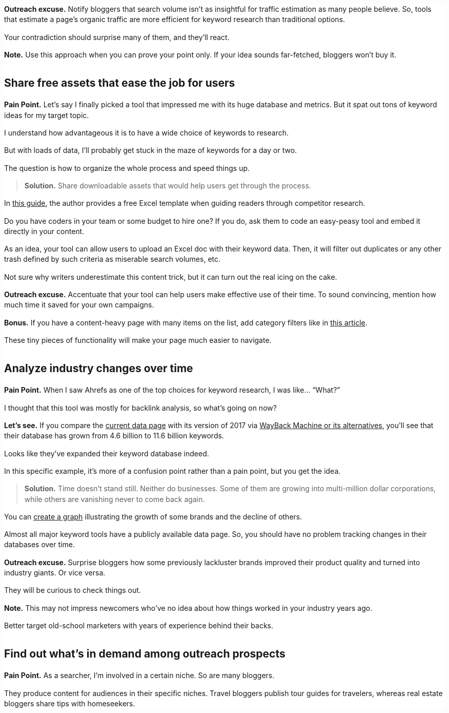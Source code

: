 <p><strong>Outreach excuse.</strong>&nbsp;Notify bloggers that search volume isn’t as insightful for traffic estimation as many people believe. So, tools that estimate a page’s organic traffic are more efficient for keyword research than traditional options.</p>
<p>Your contradiction should surprise many of them, and they’ll react.</p>
<p><strong>Note.</strong>&nbsp;Use this approach when you can prove your point only. If your idea sounds far-fetched, bloggers won’t buy it.</p>
<h2><span id="share-free-assets-that-ease-the-job-for-users">Share free assets that ease the job for users</span></h2>
<p><strong>Pain Point.</strong>&nbsp;Let’s say I finally picked a tool that impressed me with its huge database and metrics. But it spat out tons of keyword ideas for my target topic.</p>
<p>I understand how advantageous it is to have a wide choice of keywords to research.</p>
<p>But with loads of data, I’ll probably get stuck in the maze of keywords for a day or two.</p>
<p>The question is how to organize the whole process and speed things up.</p>
<blockquote><p><strong>Solution.</strong>&nbsp;Share downloadable assets that would help users get through the process.</p></blockquote>
<p>In&nbsp;<a href="https://ahrefs.com/blog/competitive-analysis/" data-cke-saved-href="https://ahrefs.com/blog/competitive-analysis/">this guide</a>, the author provides a free Excel template when guiding readers through competitor research.</p>
<p>Do you have coders in your team or some budget to hire one? If you do, ask them to code an easy-peasy tool and embed it directly in your content.</p>
<p>As an idea, your tool can allow users to upload an Excel doc with their keyword data. Then, it will filter out duplicates or any other trash defined by such criteria as miserable search volumes, etc.</p>
<p>Not sure why writers underestimate this content trick, but it can turn out the real icing on the cake.</p>
<p><strong>Outreach excuse.</strong>&nbsp;Accentuate that your tool can help users make effective use of their time. To sound convincing, mention how much time it saved for your own campaigns.</p>
<p><strong>Bonus.</strong>&nbsp;If you have a content-heavy page with many items on the list, add category filters like in&nbsp;<a href="https://www.siegemedia.com/creation/best-infographics" data-cke-saved-href="https://www.siegemedia.com/creation/best-infographics">this article</a>.</p>
<p>These tiny pieces of functionality will make your page much easier to navigate.</p>
<h2><span id="analyze-industry-changes-over-time">Analyze industry changes over time</span></h2>
<p><strong>Pain Point.</strong>&nbsp;When I saw Ahrefs as one of the top choices for keyword research, I was like… “What?”</p>
<p>I thought that this tool was mostly for backlink analysis, so what’s going on now?</p>
<p><strong>Let’s see.</strong>&nbsp;If you compare the&nbsp;<a href="https://ahrefs.com/big-data" data-cke-saved-href="https://ahrefs.com/big-data">current data page</a>&nbsp;with its version of 2017 via&nbsp;<a href="https://websiteincome.com/wayback-machine-alternative/" data-cke-saved-href="https://websiteincome.com/wayback-machine-alternative/">WayBack Machine or its alternatives</a>, you’ll see that their database has grown from 4.6 billion to 11.6 billion keywords.</p>
<p>Looks like they’ve expanded their keyword database indeed.</p>
<p>In this specific example, it’s more of a confusion point rather than a pain point, but you get the idea.</p>
<blockquote><p><strong>Solution.</strong>&nbsp;Time doesn’t stand still. Neither do businesses. Some of them are growing into multi-million dollar corporations, while others are vanishing never to come back again.</p></blockquote>
<p>You can&nbsp;<a href="https://www.visme.co/graph-maker/" target="_blank" rel="noopener" data-cke-saved-href="https://www.visme.co/graph-maker/">create a graph</a>&nbsp;illustrating the growth of some brands and the decline of others.</p>
<p>Almost all major keyword tools have a publicly available data page. So, you should have no problem tracking changes in their databases over time.</p>
<p><strong>Outreach excuse.</strong>&nbsp;Surprise bloggers how some previously lackluster brands improved their product quality and turned into industry giants. Or vice versa.</p>
<p>They will be curious to check things out.</p>
<p><strong>Note.</strong>&nbsp;This may not impress newcomers who’ve no idea about how things worked in your industry years ago.</p>
<p>Better target old-school marketers with years of experience behind their backs.</p>
<h2><span id="find-out-whats-in-demand-among-outreach-prospects">Find out what’s in demand among outreach prospects</span></h2>
<p><strong>Pain Point.</strong>&nbsp;As a searcher, I’m involved in a certain niche. So are many bloggers.</p>
<p>They produce content for audiences in their specific niches. Travel bloggers publish tour guides for travelers, whereas real estate bloggers share tips with homeseekers.</p>